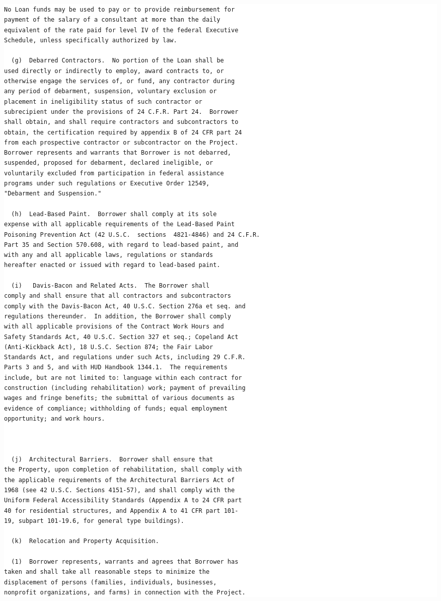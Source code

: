     No Loan funds may be used to pay or to provide reimbursement for  
    payment of the salary of a consultant at more than the daily  
    equivalent of the rate paid for level IV of the federal Executive  
    Schedule, unless specifically authorized by law.  
  
      (g)  Debarred Contractors.  No portion of the Loan shall be  
    used directly or indirectly to employ, award contracts to, or  
    otherwise engage the services of, or fund, any contractor during  
    any period of debarment, suspension, voluntary exclusion or  
    placement in ineligibility status of such contractor or  
    subrecipient under the provisions of 24 C.F.R. Part 24.  Borrower  
    shall obtain, and shall require contractors and subcontractors to  
    obtain, the certification required by appendix B of 24 CFR part 24  
    from each prospective contractor or subcontractor on the Project.  
    Borrower represents and warrants that Borrower is not debarred,  
    suspended, proposed for debarment, declared ineligible, or  
    voluntarily excluded from participation in federal assistance  
    programs under such regulations or Executive Order 12549,  
    "Debarment and Suspension."  
  
      (h)  Lead-Based Paint.  Borrower shall comply at its sole  
    expense with all applicable requirements of the Lead-Based Paint  
    Poisoning Prevention Act (42 U.S.C.  sections  4821-4846) and 24 C.F.R.  
    Part 35 and Section 570.608, with regard to lead-based paint, and  
    with any and all applicable laws, regulations or standards  
    hereafter enacted or issued with regard to lead-based paint.  
  
      (i)   Davis-Bacon and Related Acts.  The Borrower shall  
    comply and shall ensure that all contractors and subcontractors  
    comply with the Davis-Bacon Act, 40 U.S.C. Section 276a et seq. and  
    regulations thereunder.  In addition, the Borrower shall comply  
    with all applicable provisions of the Contract Work Hours and  
    Safety Standards Act, 40 U.S.C. Section 327 et seq.; Copeland Act  
    (Anti-Kickback Act), 18 U.S.C. Section 874; the Fair Labor  
    Standards Act, and regulations under such Acts, including 29 C.F.R.  
    Parts 3 and 5, and with HUD Handbook 1344.1.  The requirements  
    include, but are not limited to: language within each contract for  
    construction (including rehabilitation) work; payment of prevailing  
    wages and fringe benefits; the submittal of various documents as  
    evidence of compliance; withholding of funds; equal employment  
    opportunity; and work hours.  
  
  
  
      (j)  Architectural Barriers.  Borrower shall ensure that  
    the Property, upon completion of rehabilitation, shall comply with  
    the applicable requirements of the Architectural Barriers Act of  
    1968 (see 42 U.S.C. Sections 4151-57), and shall comply with the  
    Uniform Federal Accessibility Standards (Appendix A to 24 CFR part  
    40 for residential structures, and Appendix A to 41 CFR part 101-  
    19, subpart 101-19.6, for general type buildings).  
  
      (k)  Relocation and Property Acquisition.  
  
      (1)  Borrower represents, warrants and agrees that Borrower has  
    taken and shall take all reasonable steps to minimize the  
    displacement of persons (families, individuals, businesses,  
    nonprofit organizations, and farms) in connection with the Project.  
  
